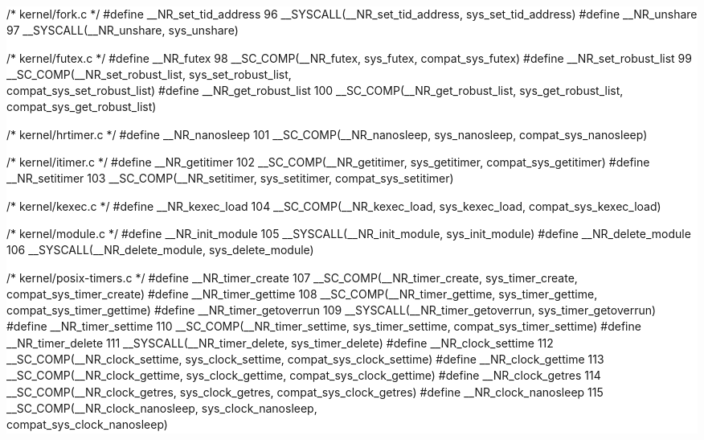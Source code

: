 /* kernel/fork.c */
#define __NR_set_tid_address 96
__SYSCALL(__NR_set_tid_address, sys_set_tid_address)
#define __NR_unshare 97
__SYSCALL(__NR_unshare, sys_unshare)

/* kernel/futex.c */
#define __NR_futex 98
__SC_COMP(__NR_futex, sys_futex, compat_sys_futex)
#define __NR_set_robust_list 99
__SC_COMP(__NR_set_robust_list, sys_set_robust_list, \
	  compat_sys_set_robust_list)
#define __NR_get_robust_list 100
__SC_COMP(__NR_get_robust_list, sys_get_robust_list, \
	  compat_sys_get_robust_list)

/* kernel/hrtimer.c */
#define __NR_nanosleep 101
__SC_COMP(__NR_nanosleep, sys_nanosleep, compat_sys_nanosleep)

/* kernel/itimer.c */
#define __NR_getitimer 102
__SC_COMP(__NR_getitimer, sys_getitimer, compat_sys_getitimer)
#define __NR_setitimer 103
__SC_COMP(__NR_setitimer, sys_setitimer, compat_sys_setitimer)

/* kernel/kexec.c */
#define __NR_kexec_load 104
__SC_COMP(__NR_kexec_load, sys_kexec_load, compat_sys_kexec_load)

/* kernel/module.c */
#define __NR_init_module 105
__SYSCALL(__NR_init_module, sys_init_module)
#define __NR_delete_module 106
__SYSCALL(__NR_delete_module, sys_delete_module)

/* kernel/posix-timers.c */
#define __NR_timer_create 107
__SC_COMP(__NR_timer_create, sys_timer_create, compat_sys_timer_create)
#define __NR_timer_gettime 108
__SC_COMP(__NR_timer_gettime, sys_timer_gettime, compat_sys_timer_gettime)
#define __NR_timer_getoverrun 109
__SYSCALL(__NR_timer_getoverrun, sys_timer_getoverrun)
#define __NR_timer_settime 110
__SC_COMP(__NR_timer_settime, sys_timer_settime, compat_sys_timer_settime)
#define __NR_timer_delete 111
__SYSCALL(__NR_timer_delete, sys_timer_delete)
#define __NR_clock_settime 112
__SC_COMP(__NR_clock_settime, sys_clock_settime, compat_sys_clock_settime)
#define __NR_clock_gettime 113
__SC_COMP(__NR_clock_gettime, sys_clock_gettime, compat_sys_clock_gettime)
#define __NR_clock_getres 114
__SC_COMP(__NR_clock_getres, sys_clock_getres, compat_sys_clock_getres)
#define __NR_clock_nanosleep 115
__SC_COMP(__NR_clock_nanosleep, sys_clock_nanosleep, \
	  compat_sys_clock_nanosleep)
